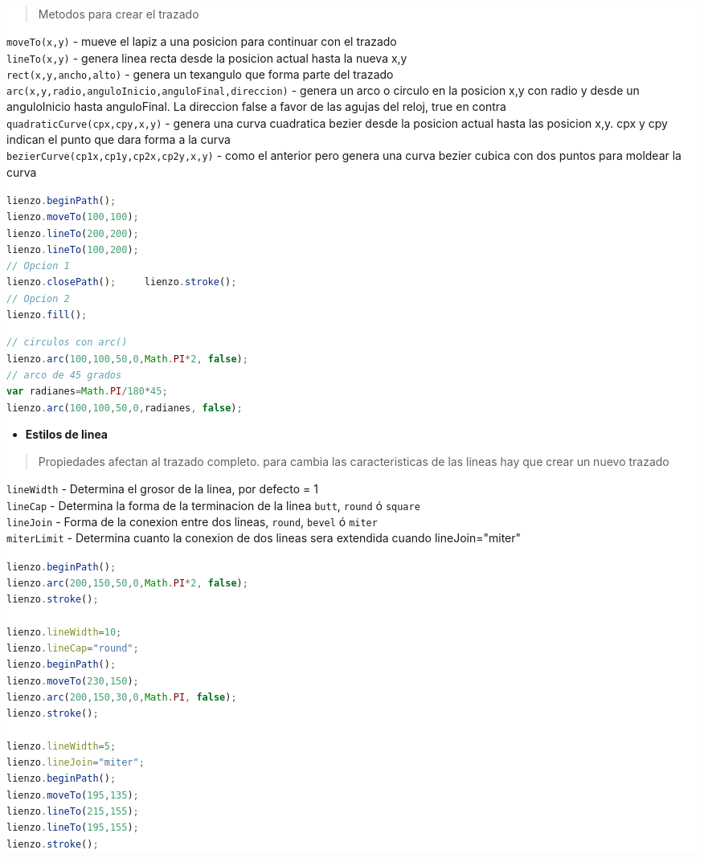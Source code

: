 > Metodos para crear el trazado

`moveTo(x,y)` - mueve el lapiz a una posicion para continuar con el trazado<br>
`lineTo(x,y)` - genera linea recta desde la posicion actual hasta la nueva x,y<br>
`rect(x,y,ancho,alto)` - genera un texangulo que forma parte del trazado<br>
`arc(x,y,radio,anguloInicio,anguloFinal,direccion)` - genera un arco o circulo en la posicion x,y con radio y desde un anguloInicio hasta anguloFinal. La direccion false a favor de las agujas del reloj, true en contra<br>
`quadraticCurve(cpx,cpy,x,y)` - genera una curva cuadratica bezier desde la posicion actual hasta las posicion x,y. cpx y cpy indican el punto que dara forma a la curva<br>
`bezierCurve(cp1x,cp1y,cp2x,cp2y,x,y)` - como el anterior pero genera una curva bezier cubica con dos puntos para moldear la curva

```javascript
lienzo.beginPath();
lienzo.moveTo(100,100);
lienzo.lineTo(200,200);
lienzo.lineTo(100,200);
// Opcion 1
lienzo.closePath();     lienzo.stroke();
// Opcion 2
lienzo.fill();
```

```javascript
// circulos con arc()
lienzo.arc(100,100,50,0,Math.PI*2, false);
// arco de 45 grados
var radianes=Math.PI/180*45;
lienzo.arc(100,100,50,0,radianes, false);
```

- **Estilos de linea**

> Propiedades afectan al trazado completo. para cambia las caracteristicas de las lineas hay que crear un nuevo trazado

`lineWidth` - Determina el grosor de la linea, por defecto = 1<br>
`lineCap` - Determina la forma de la terminacion de la linea `butt`, `round` ó `square`<br>
`lineJoin` - Forma de la conexion entre dos lineas, `round`, `bevel` ó `miter`<br>
`miterLimit` - Determina cuanto la conexion de dos lineas sera extendida cuando lineJoin="miter"

```javascript
lienzo.beginPath();
lienzo.arc(200,150,50,0,Math.PI*2, false);
lienzo.stroke();

lienzo.lineWidth=10;
lienzo.lineCap="round";
lienzo.beginPath();
lienzo.moveTo(230,150);
lienzo.arc(200,150,30,0,Math.PI, false);
lienzo.stroke();

lienzo.lineWidth=5;
lienzo.lineJoin="miter";
lienzo.beginPath();
lienzo.moveTo(195,135);
lienzo.lineTo(215,155);
lienzo.lineTo(195,155);
lienzo.stroke();
```
